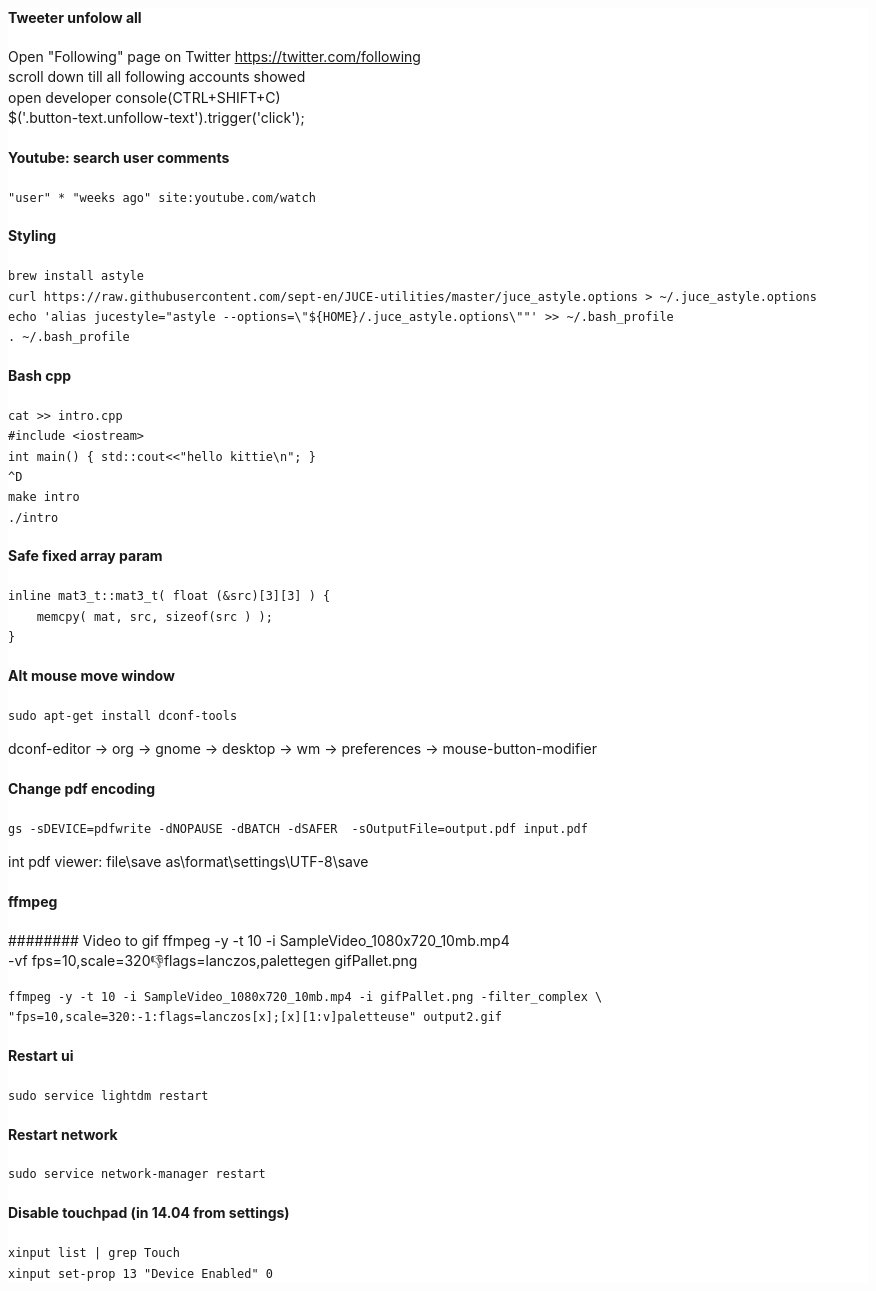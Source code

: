 #### Tweeter unfolow all
Open "Following" page on Twitter https://twitter.com/following  
scroll down till all following accounts showed  
open developer console(CTRL+SHIFT+C)  
$('.button-text.unfollow-text').trigger('click');

#### Youtube: search user comments
    "user" * "weeks ago" site:youtube.com/watch

#### Styling
    brew install astyle
    curl https://raw.githubusercontent.com/sept-en/JUCE-utilities/master/juce_astyle.options > ~/.juce_astyle.options
    echo 'alias jucestyle="astyle --options=\"${HOME}/.juce_astyle.options\""' >> ~/.bash_profile
    . ~/.bash_profile

#### Bash cpp
    cat >> intro.cpp
    #include <iostream>
    int main() { std::cout<<"hello kittie\n"; }
    ^D
    make intro
    ./intro 

#### Safe fixed array param
    inline mat3_t::mat3_t( float (&src)[3][3] ) {
        memcpy( mat, src, sizeof(src ) );
    }

#### Alt mouse move window
    sudo apt-get install dconf-tools
dconf-editor → org → gnome → desktop → wm → preferences → mouse-button-modifier

#### Change pdf encoding
    gs -sDEVICE=pdfwrite -dNOPAUSE -dBATCH -dSAFER  -sOutputFile=output.pdf input.pdf  
int pdf viewer: file\save as\format\settings\UTF-8\save

#### ffmpeg
######## Video to gif
    ffmpeg -y -t 10 -i SampleVideo_1080x720_10mb.mp4 \
    -vf fps=10,scale=320:-1:flags=lanczos,palettegen gifPallet.png
	
    ffmpeg -y -t 10 -i SampleVideo_1080x720_10mb.mp4 -i gifPallet.png -filter_complex \
	"fps=10,scale=320:-1:flags=lanczos[x];[x][1:v]paletteuse" output2.gif
	
#### Restart ui
    sudo service lightdm restart

#### Restart network
    sudo service network-manager restart

#### Disable touchpad (in 14.04 from settings)
    xinput list | grep Touch
    xinput set-prop 13 "Device Enabled" 0
